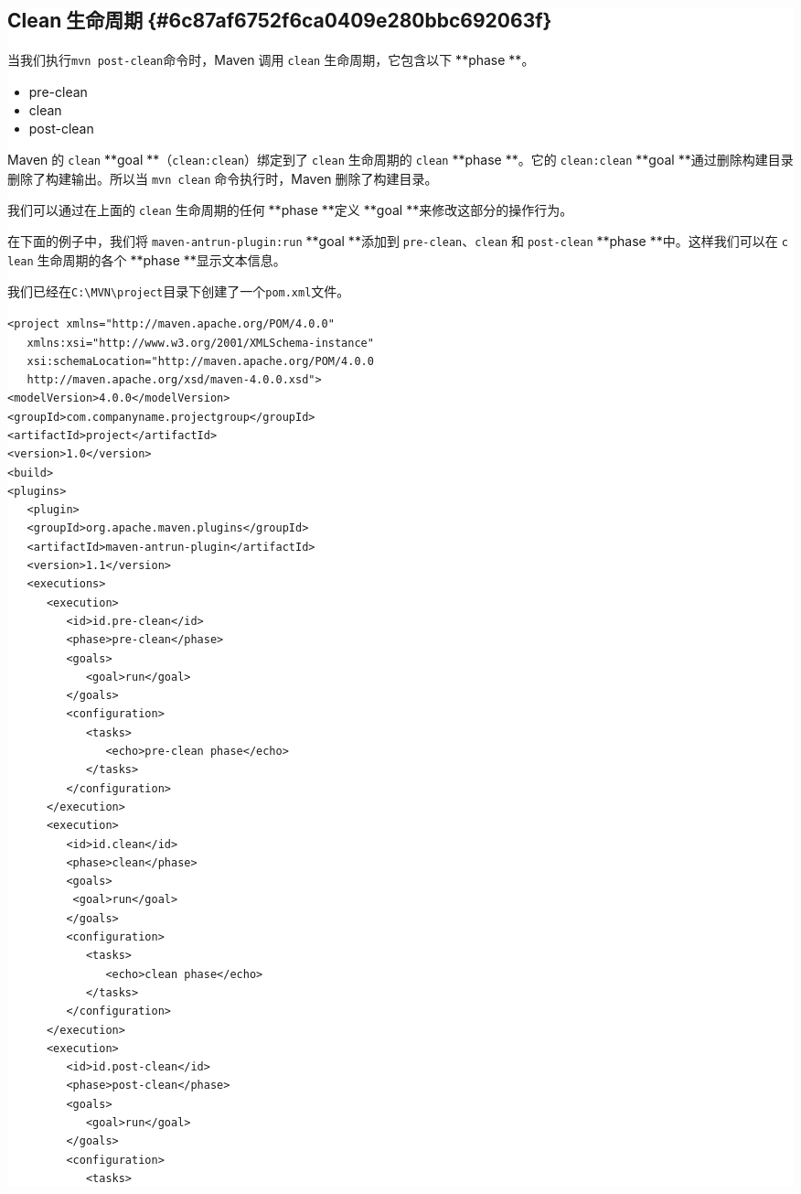 ## Clean 生命周期 {#6c87af6752f6ca0409e280bbc692063f}

当我们执行`mvn post-clean`命令时，Maven 调用 `clean` 生命周期，它包含以下 **phase **。

* pre-clean
* clean
* post-clean

Maven 的 `clean`  **goal **（`clean:clean`）绑定到了 `clean` 生命周期的 `clean`  **phase **。它的 `clean:clean`  **goal **通过删除构建目录删除了构建输出。所以当 `mvn clean` 命令执行时，Maven 删除了构建目录。

我们可以通过在上面的 `clean` 生命周期的任何 **phase **定义 **goal **来修改这部分的操作行为。

在下面的例子中，我们将 `maven-antrun-plugin:run`  **goal **添加到 `pre-clean`、`clean` 和 `post-clean`  **phase **中。这样我们可以在 `clean` 生命周期的各个 **phase **显示文本信息。

我们已经在`C:\MVN\project`目录下创建了一个`pom.xml`文件。

```
<project xmlns="http://maven.apache.org/POM/4.0.0"
   xmlns:xsi="http://www.w3.org/2001/XMLSchema-instance"
   xsi:schemaLocation="http://maven.apache.org/POM/4.0.0
   http://maven.apache.org/xsd/maven-4.0.0.xsd">
<modelVersion>4.0.0</modelVersion>
<groupId>com.companyname.projectgroup</groupId>
<artifactId>project</artifactId>
<version>1.0</version>
<build>
<plugins>
   <plugin>
   <groupId>org.apache.maven.plugins</groupId>
   <artifactId>maven-antrun-plugin</artifactId>
   <version>1.1</version>
   <executions>
      <execution>
         <id>id.pre-clean</id>
         <phase>pre-clean</phase>
         <goals>
            <goal>run</goal>
         </goals>
         <configuration>
            <tasks>
               <echo>pre-clean phase</echo>
            </tasks>
         </configuration>
      </execution>
      <execution>
         <id>id.clean</id>
         <phase>clean</phase>
         <goals>
          <goal>run</goal>
         </goals>
         <configuration>
            <tasks>
               <echo>clean phase</echo>
            </tasks>
         </configuration>
      </execution>
      <execution>
         <id>id.post-clean</id>
         <phase>post-clean</phase>
         <goals>
            <goal>run</goal>
         </goals>
         <configuration>
            <tasks>
```